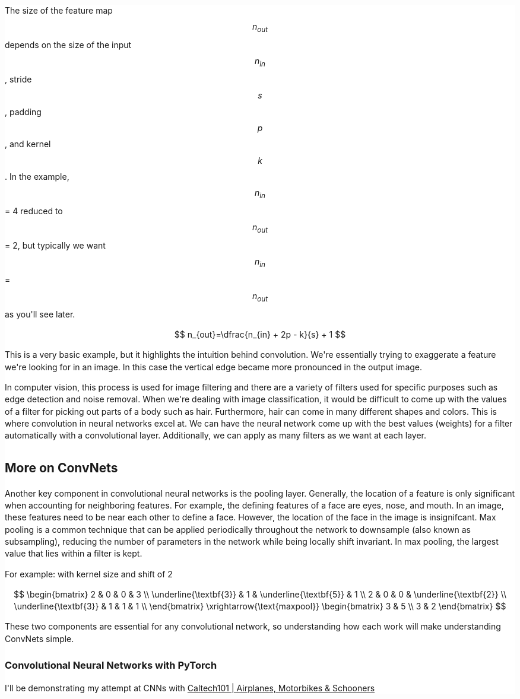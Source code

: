 The size of the feature map $$n_{out}$$ depends on the size of the input $$n_{in}$$, stride $$s$$, padding $$p$$, and kernel $$k$$.  In the example, $$n_{in}$$ = 4 reduced to $$n_{out}$$ = 2, but typically we want $$n_{in}$$ = $$n_{out}$$ as you'll see later.

$$
n_{out}=\dfrac{n_{in} + 2p - k}{s} + 1
$$

This is a very basic example, but it highlights the intuition behind convolution. We're essentially trying to exaggerate a feature we're looking for in an image. In this case the vertical edge became more pronounced in the output image.

In computer vision, this process is used for image filtering and there are a variety of filters used for specific purposes such as edge detection and noise removal. When we're dealing with image classification, it would be difficult to come up with the values of a filter for picking out parts of a body such as hair. Furthermore, hair can come in many different shapes and colors. This is where convolution in neural networks excel at. We can have the neural network come up with the best values (weights) for a filter automatically with a convolutional layer. Additionally, we can apply as many filters as we want at each layer.

## More on ConvNets

Another key component in convolutional neural networks is the pooling layer. Generally, the location of a feature is only significant when accounting for neighboring features. For example, the defining features of a face are eyes, nose, and mouth. In an image, these features need to be near each other to define a face. However, the location of the face in the image is insignifcant. Max pooling is a common technique that can be applied periodically throughout the network to downsample (also known as subsampling), reducing the number of parameters in the network while being locally shift invariant. In max pooling, the largest value that lies within a filter is kept.

For example:
with kernel size and shift of 2

$$
\begin{bmatrix}
2 & 0 & 0 & 3 \\
\underline{\textbf{3}} & 1 & \underline{\textbf{5}} & 1 \\
2 & 0 & 0 & \underline{\textbf{2}} \\
\underline{\textbf{3}} & 1 & 1 & 1 \\
\end{bmatrix}
\xrightarrow{\text{maxpool}}
\begin{bmatrix}
3 & 5 \\
3 & 2
\end{bmatrix}
$$

These two components are essential for any convolutional network, so understanding how each work will make understanding ConvNets simple.

### **Convolutional Neural Networks with PyTorch**
I'll be demonstrating my attempt at CNNs with
<a href="https://www.kaggle.com/datasets/maricinnamon/caltech101-airplanes-motorbikes-schooners">Caltech101 | Airplanes, Motorbikes & Schooners<a> 
